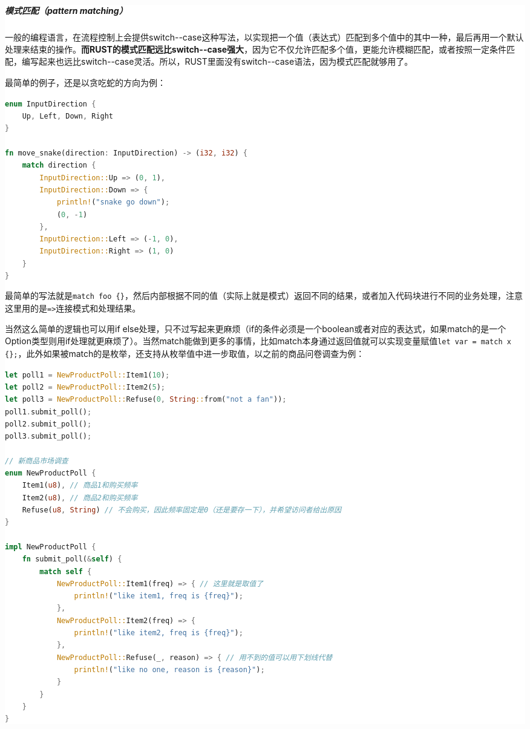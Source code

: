 

##### 模式匹配（pattern matching）

一般的编程语言，在流程控制上会提供switch--case这种写法，以实现把一个值（表达式）匹配到多个值中的其中一种，最后再用一个默认处理来结束的操作。**而RUST的模式匹配远比switch--case强大**，因为它不仅允许匹配多个值，更能允许模糊匹配，或者按照一定条件匹配，编写起来也远比switch--case灵活。所以，RUST里面没有switch--case语法，因为模式匹配就够用了。

最简单的例子，还是以贪吃蛇的方向为例：

```rust
enum InputDirection {
    Up, Left, Down, Right
}

fn move_snake(direction: InputDirection) -> (i32, i32) {
    match direction {
        InputDirection::Up => (0, 1),
        InputDirection::Down => {
            println!("snake go down");
            (0, -1)
        },
        InputDirection::Left => (-1, 0),
        InputDirection::Right => (1, 0)
    }
}
```

最简单的写法就是`match foo {}`，然后内部根据不同的值（实际上就是模式）返回不同的结果，或者加入代码块进行不同的业务处理，注意这里用的是`=>`连接模式和处理结果。

当然这么简单的逻辑也可以用if else处理，只不过写起来更麻烦（if的条件必须是一个boolean或者对应的表达式，如果match的是一个Option类型则用if处理就更麻烦了）。当然match能做到更多的事情，比如match本身通过返回值就可以实现变量赋值`let var = match x {};`，此外如果被match的是枚举，还支持从枚举值中进一步取值，以之前的商品问卷调查为例：

```rust
let poll1 = NewProductPoll::Item1(10);
let poll2 = NewProductPoll::Item2(5);
let poll3 = NewProductPoll::Refuse(0, String::from("not a fan"));
poll1.submit_poll();
poll2.submit_poll();
poll3.submit_poll();

// 新商品市场调查
enum NewProductPoll {
    Item1(u8), // 商品1和购买频率
    Item2(u8), // 商品2和购买频率
    Refuse(u8, String) // 不会购买，因此频率固定是0（还是要存一下），并希望访问者给出原因
}

impl NewProductPoll {
    fn submit_poll(&self) {
        match self {
            NewProductPoll::Item1(freq) => { // 这里就是取值了
                println!("like item1, freq is {freq}");
            },
            NewProductPoll::Item2(freq) => {
                println!("like item2, freq is {freq}");
            },
            NewProductPoll::Refuse(_, reason) => { // 用不到的值可以用下划线代替
                println!("like no one, reason is {reason}");
            }
        }
    }
}
```
